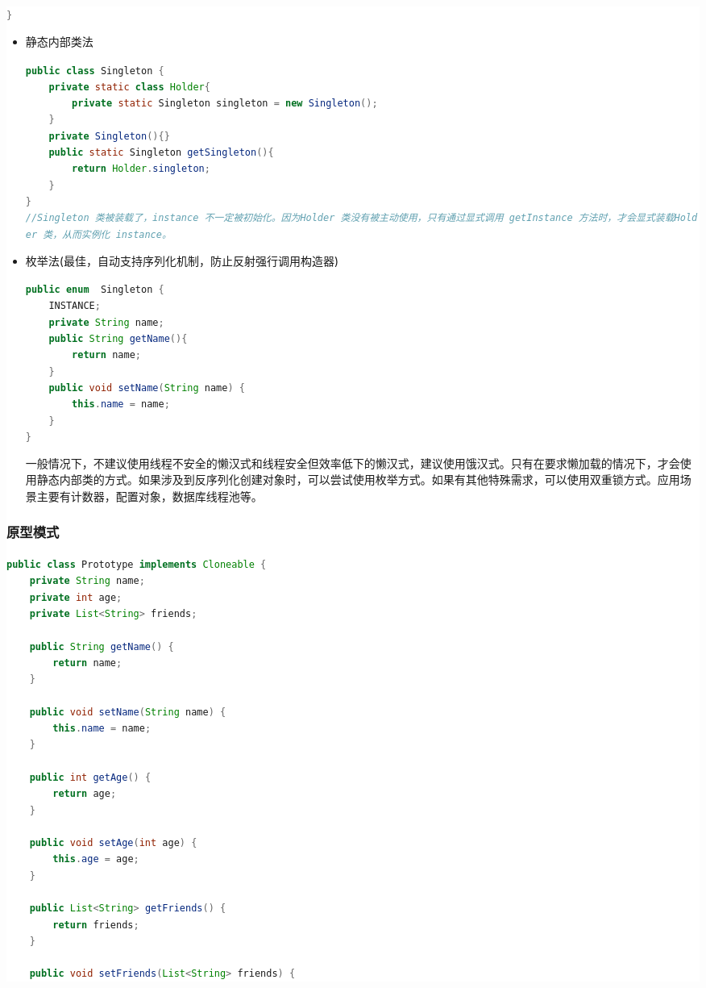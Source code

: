   ```java
  }
  ```

- 静态内部类法

  ```java
  public class Singleton {
      private static class Holder{
          private static Singleton singleton = new Singleton();
      }
      private Singleton(){}
      public static Singleton getSingleton(){
          return Holder.singleton;
      }
  }
  //Singleton 类被装载了，instance 不一定被初始化。因为Holder 类没有被主动使用，只有通过显式调用 getInstance 方法时，才会显式装载Holder 类，从而实例化 instance。
  ```

- 枚举法(最佳，自动支持序列化机制，防止反射强行调用构造器)

  ```java
  public enum  Singleton {
      INSTANCE;
      private String name;
      public String getName(){
          return name;
      }
      public void setName(String name) {
          this.name = name;
      }
  }
  ```

  一般情况下，不建议使用线程不安全的懒汉式和线程安全但效率低下的懒汉式，建议使用饿汉式。只有在要求懒加载的情况下，才会使用静态内部类的方式。如果涉及到反序列化创建对象时，可以尝试使用枚举方式。如果有其他特殊需求，可以使用双重锁方式。应用场景主要有计数器，配置对象，数据库线程池等。

### 原型模式

```java
public class Prototype implements Cloneable {
    private String name;
    private int age;
    private List<String> friends;

    public String getName() {
        return name;
    }

    public void setName(String name) {
        this.name = name;
    }

    public int getAge() {
        return age;
    }

    public void setAge(int age) {
        this.age = age;
    }

    public List<String> getFriends() {
        return friends;
    }

    public void setFriends(List<String> friends) {
```